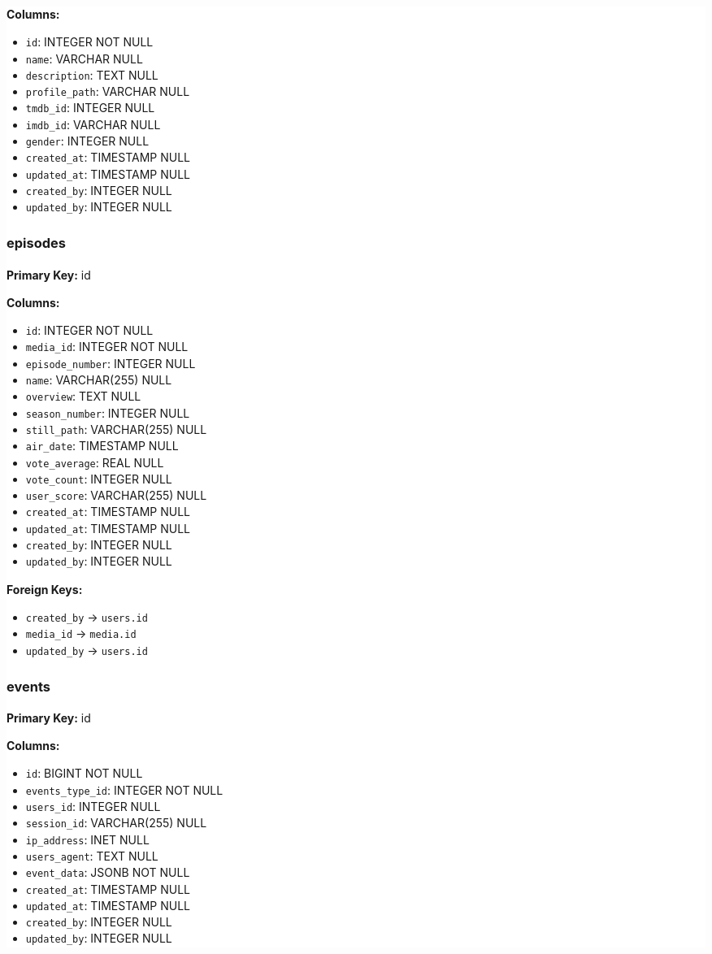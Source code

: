 **Columns:**
- `id`: INTEGER NOT NULL
- `name`: VARCHAR NULL
- `description`: TEXT NULL
- `profile_path`: VARCHAR NULL
- `tmdb_id`: INTEGER NULL
- `imdb_id`: VARCHAR NULL
- `gender`: INTEGER NULL
- `created_at`: TIMESTAMP NULL
- `updated_at`: TIMESTAMP NULL
- `created_by`: INTEGER NULL
- `updated_by`: INTEGER NULL

### episodes

**Primary Key:** id

**Columns:**
- `id`: INTEGER NOT NULL
- `media_id`: INTEGER NOT NULL
- `episode_number`: INTEGER NULL
- `name`: VARCHAR(255) NULL
- `overview`: TEXT NULL
- `season_number`: INTEGER NULL
- `still_path`: VARCHAR(255) NULL
- `air_date`: TIMESTAMP NULL
- `vote_average`: REAL NULL
- `vote_count`: INTEGER NULL
- `user_score`: VARCHAR(255) NULL
- `created_at`: TIMESTAMP NULL
- `updated_at`: TIMESTAMP NULL
- `created_by`: INTEGER NULL
- `updated_by`: INTEGER NULL

**Foreign Keys:**
- `created_by` -> `users.id`
- `media_id` -> `media.id`
- `updated_by` -> `users.id`

### events

**Primary Key:** id

**Columns:**
- `id`: BIGINT NOT NULL
- `events_type_id`: INTEGER NOT NULL
- `users_id`: INTEGER NULL
- `session_id`: VARCHAR(255) NULL
- `ip_address`: INET NULL
- `users_agent`: TEXT NULL
- `event_data`: JSONB NOT NULL
- `created_at`: TIMESTAMP NULL
- `updated_at`: TIMESTAMP NULL
- `created_by`: INTEGER NULL
- `updated_by`: INTEGER NULL
